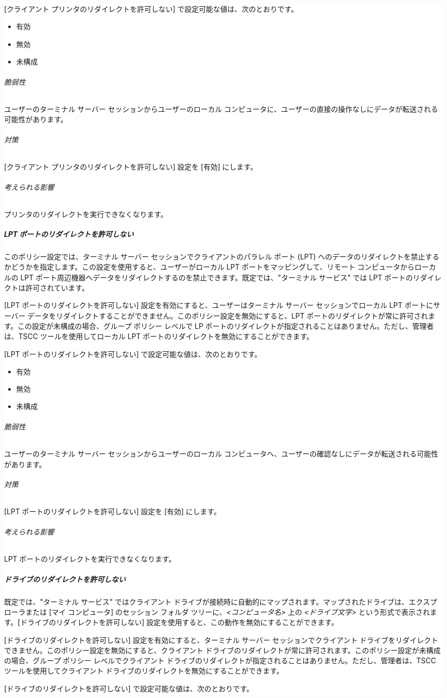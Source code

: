 \[クライアント プリンタのリダイレクトを許可しない\] で設定可能な値は、次のとおりです。

-   有効

-   無効

-   未構成

###### 脆弱性

ユーザーのターミナル サーバー セッションからユーザーのローカル コンピュータに、ユーザーの直接の操作なしにデータが転送される可能性があります。

###### 対策

\[クライアント プリンタのリダイレクトを許可しない\] 設定を \[有効\] にします。

###### 考えられる影響

プリンタのリダイレクトを実行できなくなります。

##### LPT ポートのリダイレクトを許可しない

このポリシー設定では、ターミナル サーバー セッションでクライアントのパラレル ポート (LPT) へのデータのリダイレクトを禁止するかどうかを指定します。この設定を使用すると、ユーザーがローカル LPT ポートをマッピングして、リモート コンピュータからローカルの LPT ポート周辺機器へデータをリダイレクトするのを禁止できます。既定では、"ターミナル サービス" では LPT ポートのリダイレクトは許可されています。

\[LPT ポートのリダイレクトを許可しない\] 設定を有効にすると、ユーザーはターミナル サーバー セッションでローカル LPT ポートにサーバー データをリダイレクトすることができません。このポリシー設定を無効にすると、LPT ポートのリダイレクトが常に許可されます。この設定が未構成の場合、グループ ポリシー レベルで LP ポートのリダイレクトが指定されることはありません。ただし、管理者は、TSCC ツールを使用してローカル LPT ポートのリダイレクトを無効にすることができます。

\[LPT ポートのリダイレクトを許可しない\] で設定可能な値は、次のとおりです。

-   有効

-   無効

-   未構成

###### 脆弱性

ユーザーのターミナル サーバー セッションからユーザーのローカル コンピュータへ、ユーザーの確認なしにデータが転送される可能性があります。

###### 対策

\[LPT ポートのリダイレクトを許可しない\] 設定を \[有効\] にします。

###### 考えられる影響

LPT ポートのリダイレクトを実行できなくなります。

##### ドライブのリダイレクトを許可しない

既定では、"ターミナル サービス" ではクライアント ドライブが接続時に自動的にマップされます。マップされたドライブは、エクスプローラまたは \[マイ コンピュータ\] のセッション フォルダ ツリーに、*&lt;コンピュータ名&gt;* 上の *&lt;ドライブ文字&gt;* という形式で表示されます。\[ドライブのリダイレクトを許可しない\] 設定を使用すると、この動作を無効にすることができます。

\[ドライブのリダイレクトを許可しない\] 設定を有効にすると、ターミナル サーバー セッションでクライアント ドライブをリダイレクトできません。このポリシー設定を無効にすると、クライアント ドライブのリダイレクトが常に許可されます。このポリシー設定が未構成の場合、グループ ポリシー レベルでクライアント ドライブのリダイレクトが指定されることはありません。ただし、管理者は、TSCC ツールを使用してクライアント ドライブのリダイレクトを無効にすることができます。

\[ドライブのリダイレクトを許可しない\] で設定可能な値は、次のとおりです。
